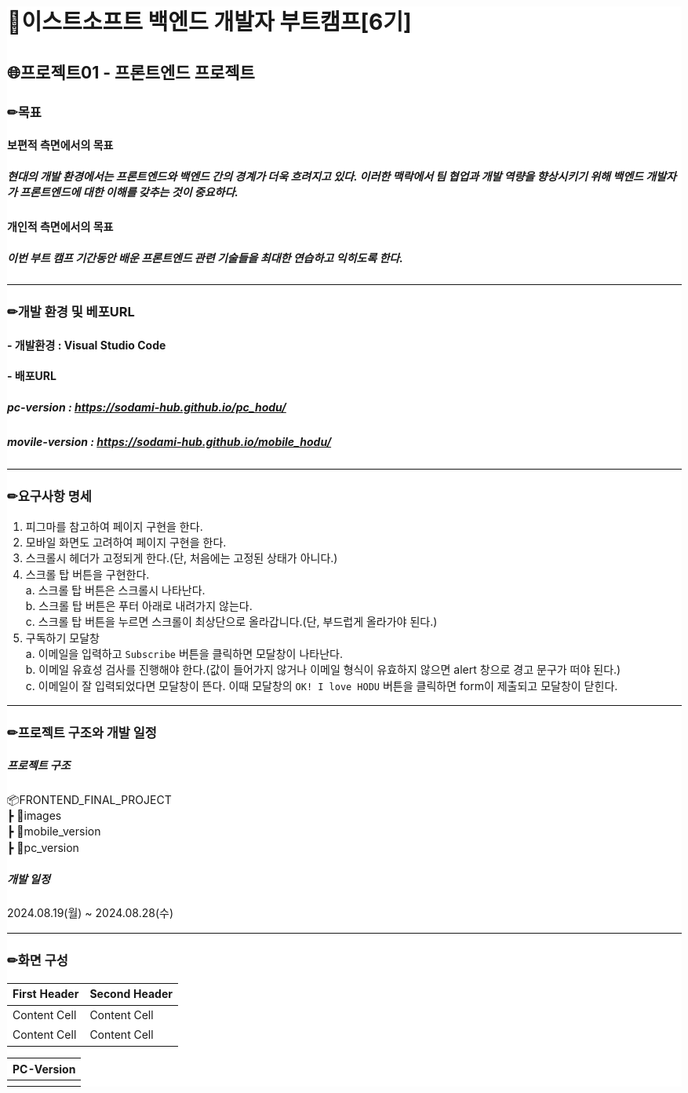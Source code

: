 # 🤗이스트소프트 백엔드 개발자 부트캠프[6기]
## 🌐프로젝트01 - 프론트엔드 프로젝트

### ✏목표
#### 보편적 측면에서의 목표
##### 현대의 개발 환경에서는 프론트엔드와 백엔드 간의 경계가 더욱 흐려지고 있다. 이러한 맥락에서 팀 협업과 개발 역량을 향상시키기 위해 백엔드 개발자가 프론트엔드에 대한 이해를 갖추는 것이 중요하다.

#### 개인적 측면에서의 목표
##### 이번 부트 캠프 기간동안 배운 프론트엔드 관련 기술들을 최대한 연습하고 익히도록 한다.

-------------------------------------------
### ✏개발 환경 및 베포URL
#### - 개발환경 : Visual Studio Code
#### - 배포URL
##### pc-version : <https://sodami-hub.github.io/pc_hodu/>
##### movile-version : <https://sodami-hub.github.io/mobile_hodu/>
-------------------------------------------
### ✏요구사항 명세
1. 피그마를 참고하여 페이지 구현을 한다.
2. 모바일 화면도 고려하여 페이지 구현을 한다.
3. 스크롤시 헤더가 고정되게 한다.(단, 처음에는 고정된 상태가 아니다.)
4. 스크롤 탑 버튼을 구현한다.<br>
  a. 스크롤 탑 버튼은 스크롤시 나타난다.<br>
  b. 스크롤 탑 버튼은 푸터 아래로 내려가지 않는다.<br>
  c. 스크롤 탑 버튼을 누르면 스크롤이 최상단으로 올라갑니다.(단, 부드럽게 올라가야 된다.)<br>
5. 구독하기 모달창<br>
  a. 이메일을 입력하고 ```Subscribe``` 버튼을 클릭하면 모달창이 나타난다.<br>
  b. 이메일 유효성 검사를 진행해야 한다.(값이 들어가지 않거나 이메일 형식이 유효하지 않으면 alert 창으로 경고 문구가 떠야 된다.)<br>
  c. 이메일이 잘 입력되었다면 모달창이 뜬다. 이때 모달창의 ```OK! I love HODU``` 버튼을 클릭하면 form이 제출되고 모달창이 닫힌다.

-------------------------------------------
### ✏프로젝트 구조와 개발 일정
##### 프로젝트 구조
📦FRONTEND_FINAL_PROJECT  
 ┣ 📂images  
 ┣ 📂mobile_version<br> 
 ┣ 📂pc_version
 
 ##### 개발 일정
 2024.08.19(월) ~ 2024.08.28(수)

-------------------------------------------
### ✏화면 구성<br>
| First Header  | Second Header |
| ------------- | ------------- |
| Content Cell  | Content Cell  |
| Content Cell  | Content Cell  |
<table>
        <tr align ="center">
          <th colspan="2">PC-Version</th>
    	</tr>
        <tr>
            <th colspan="2">